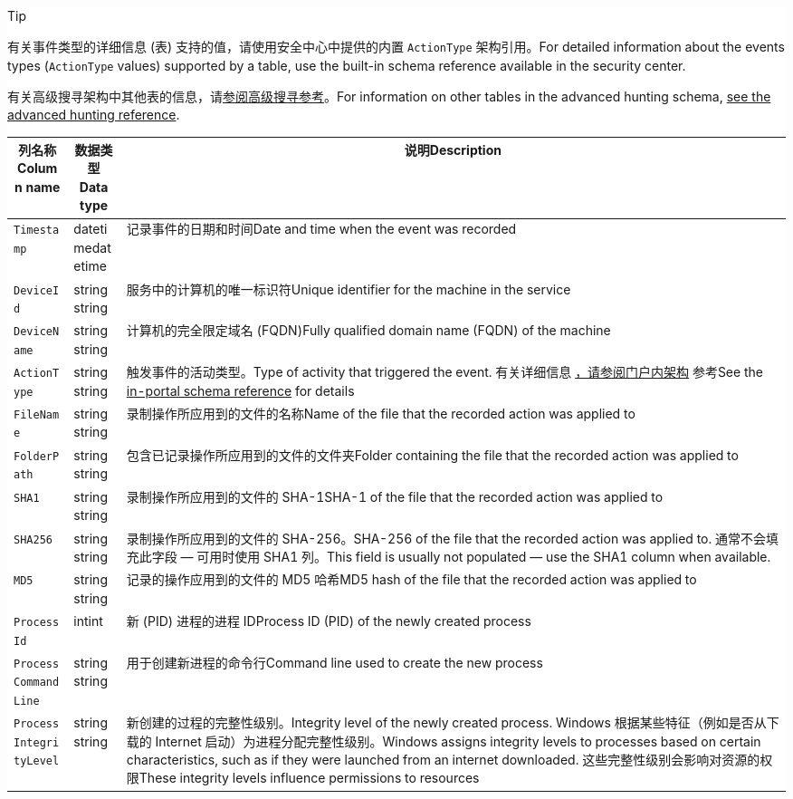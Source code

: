 >[!TIP]
> <span data-ttu-id="c33d2-109">有关事件类型的详细信息 (表) 支持的值，请使用安全中心中提供的内置 `ActionType` 架构引用。</span><span class="sxs-lookup"><span data-stu-id="c33d2-109">For detailed information about the events types (`ActionType` values) supported by a table, use the built-in schema reference available in the security center.</span></span>

<span data-ttu-id="c33d2-110">有关高级搜寻架构中其他表的信息，请[参阅高级搜寻参考](advanced-hunting-schema-tables.md)。</span><span class="sxs-lookup"><span data-stu-id="c33d2-110">For information on other tables in the advanced hunting schema, [see the advanced hunting reference](advanced-hunting-schema-tables.md).</span></span>

| <span data-ttu-id="c33d2-111">列名称</span><span class="sxs-lookup"><span data-stu-id="c33d2-111">Column name</span></span> | <span data-ttu-id="c33d2-112">数据类型</span><span class="sxs-lookup"><span data-stu-id="c33d2-112">Data type</span></span> | <span data-ttu-id="c33d2-113">说明</span><span class="sxs-lookup"><span data-stu-id="c33d2-113">Description</span></span> |
|-------------|-----------|-------------|
| `Timestamp` | <span data-ttu-id="c33d2-114">datetime</span><span class="sxs-lookup"><span data-stu-id="c33d2-114">datetime</span></span> | <span data-ttu-id="c33d2-115">记录事件的日期和时间</span><span class="sxs-lookup"><span data-stu-id="c33d2-115">Date and time when the event was recorded</span></span> |
| `DeviceId` | <span data-ttu-id="c33d2-116">string</span><span class="sxs-lookup"><span data-stu-id="c33d2-116">string</span></span> | <span data-ttu-id="c33d2-117">服务中的计算机的唯一标识符</span><span class="sxs-lookup"><span data-stu-id="c33d2-117">Unique identifier for the machine in the service</span></span> |
| `DeviceName` | <span data-ttu-id="c33d2-118">string</span><span class="sxs-lookup"><span data-stu-id="c33d2-118">string</span></span> | <span data-ttu-id="c33d2-119">计算机的完全限定域名 (FQDN)</span><span class="sxs-lookup"><span data-stu-id="c33d2-119">Fully qualified domain name (FQDN) of the machine</span></span> |
| `ActionType` | <span data-ttu-id="c33d2-120">string</span><span class="sxs-lookup"><span data-stu-id="c33d2-120">string</span></span> | <span data-ttu-id="c33d2-121">触发事件的活动类型。</span><span class="sxs-lookup"><span data-stu-id="c33d2-121">Type of activity that triggered the event.</span></span> <span data-ttu-id="c33d2-122">有关详细信息 [，请参阅门户内架构](advanced-hunting-schema-tables.md?#get-schema-information-in-the-security-center) 参考</span><span class="sxs-lookup"><span data-stu-id="c33d2-122">See the [in-portal schema reference](advanced-hunting-schema-tables.md?#get-schema-information-in-the-security-center) for details</span></span> |
| `FileName` | <span data-ttu-id="c33d2-123">string</span><span class="sxs-lookup"><span data-stu-id="c33d2-123">string</span></span> | <span data-ttu-id="c33d2-124">录制操作所应用到的文件的名称</span><span class="sxs-lookup"><span data-stu-id="c33d2-124">Name of the file that the recorded action was applied to</span></span> |
| `FolderPath` | <span data-ttu-id="c33d2-125">string</span><span class="sxs-lookup"><span data-stu-id="c33d2-125">string</span></span> | <span data-ttu-id="c33d2-126">包含已记录操作所应用到的文件的文件夹</span><span class="sxs-lookup"><span data-stu-id="c33d2-126">Folder containing the file that the recorded action was applied to</span></span> |
| `SHA1` | <span data-ttu-id="c33d2-127">string</span><span class="sxs-lookup"><span data-stu-id="c33d2-127">string</span></span> | <span data-ttu-id="c33d2-128">录制操作所应用到的文件的 SHA-1</span><span class="sxs-lookup"><span data-stu-id="c33d2-128">SHA-1 of the file that the recorded action was applied to</span></span> |
| `SHA256` | <span data-ttu-id="c33d2-129">string</span><span class="sxs-lookup"><span data-stu-id="c33d2-129">string</span></span> | <span data-ttu-id="c33d2-130">录制操作所应用到的文件的 SHA-256。</span><span class="sxs-lookup"><span data-stu-id="c33d2-130">SHA-256 of the file that the recorded action was applied to.</span></span> <span data-ttu-id="c33d2-131">通常不会填充此字段 — 可用时使用 SHA1 列。</span><span class="sxs-lookup"><span data-stu-id="c33d2-131">This field is usually not populated — use the SHA1 column when available.</span></span> |
| `MD5` | <span data-ttu-id="c33d2-132">string</span><span class="sxs-lookup"><span data-stu-id="c33d2-132">string</span></span> | <span data-ttu-id="c33d2-133">记录的操作应用到的文件的 MD5 哈希</span><span class="sxs-lookup"><span data-stu-id="c33d2-133">MD5 hash of the file that the recorded action was applied to</span></span> |
| `ProcessId` | <span data-ttu-id="c33d2-134">int</span><span class="sxs-lookup"><span data-stu-id="c33d2-134">int</span></span> | <span data-ttu-id="c33d2-135">新 (PID) 进程的进程 ID</span><span class="sxs-lookup"><span data-stu-id="c33d2-135">Process ID (PID) of the newly created process</span></span> |
| `ProcessCommandLine` | <span data-ttu-id="c33d2-136">string</span><span class="sxs-lookup"><span data-stu-id="c33d2-136">string</span></span> | <span data-ttu-id="c33d2-137">用于创建新进程的命令行</span><span class="sxs-lookup"><span data-stu-id="c33d2-137">Command line used to create the new process</span></span> |
| `ProcessIntegrityLevel` | <span data-ttu-id="c33d2-138">string</span><span class="sxs-lookup"><span data-stu-id="c33d2-138">string</span></span> | <span data-ttu-id="c33d2-139">新创建的过程的完整性级别。</span><span class="sxs-lookup"><span data-stu-id="c33d2-139">Integrity level of the newly created process.</span></span> <span data-ttu-id="c33d2-140">Windows 根据某些特征（例如是否从下载的 Internet 启动）为进程分配完整性级别。</span><span class="sxs-lookup"><span data-stu-id="c33d2-140">Windows assigns integrity levels to processes based on certain characteristics, such as if they were launched from an internet downloaded.</span></span> <span data-ttu-id="c33d2-141">这些完整性级别会影响对资源的权限</span><span class="sxs-lookup"><span data-stu-id="c33d2-141">These integrity levels influence permissions to resources</span></span> |